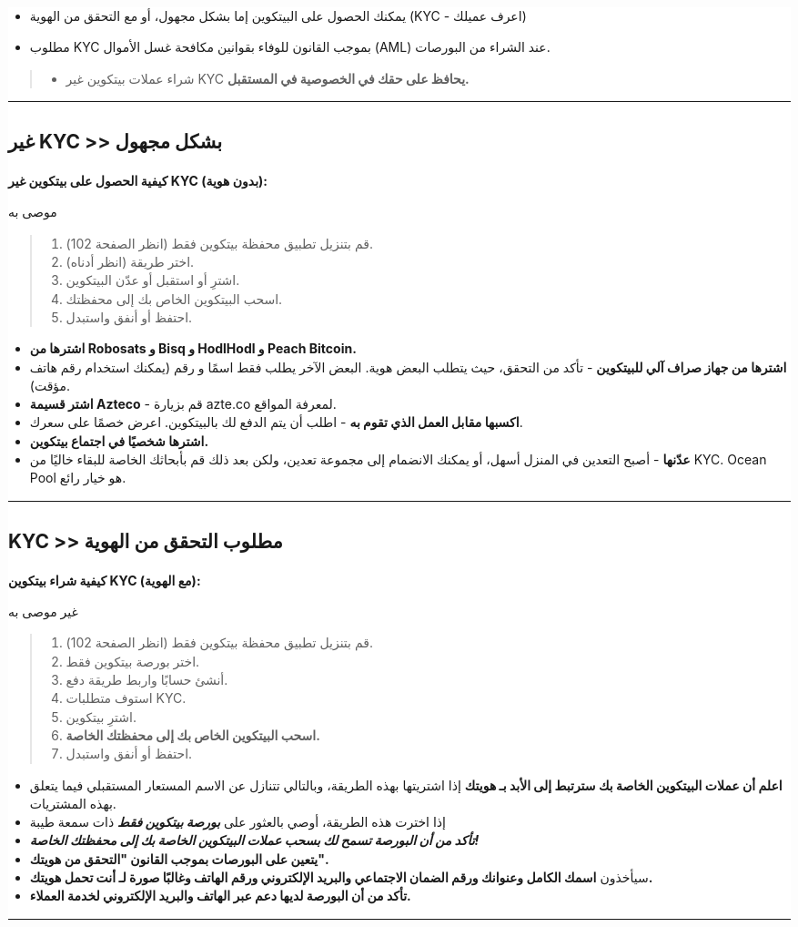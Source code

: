 * يمكنك الحصول على البيتكوين إما بشكل مجهول، أو
مع التحقق من الهوية (KYC - اعرف عميلك)

* مطلوب KYC بموجب القانون للوفاء بقوانين مكافحة غسل الأموال (AML) عند الشراء من البورصات.

>* شراء عملات بيتكوين غير KYC **يحافظ على حقك في
الخصوصية في المستقبل.**

---

## غير KYC >> بشكل مجهول
**كيفية الحصول على بيتكوين غير KYC (بدون هوية):**

موصى به

>1. قم بتنزيل تطبيق محفظة بيتكوين فقط (انظر الصفحة 102).
>2. اختر طريقة (انظر أدناه).
>3. اشترِ أو استقبل أو عدّن البيتكوين.
>4. اسحب البيتكوين الخاص بك إلى محفظتك.
>5. احتفظ أو أنفق واستبدل.

* **اشترها من Robosats و Bisq و HodlHodl و Peach Bitcoin.**
* **اشترها من جهاز صراف آلي للبيتكوين** - تأكد من التحقق، حيث
يتطلب البعض هوية. البعض الآخر يطلب فقط اسمًا و
رقم (يمكنك استخدام رقم هاتف مؤقت).
* **اشتر قسيمة Azteco** - قم بزيارة azte.co لمعرفة المواقع.
* **اكسبها مقابل العمل الذي تقوم به** - اطلب أن يتم الدفع لك بالبيتكوين.
اعرض خصمًا على سعرك.
* **اشترها شخصيًا في اجتماع بيتكوين.**
* **عدّنها** - أصبح التعدين في المنزل أسهل، أو
يمكنك الانضمام إلى مجموعة تعدين، ولكن بعد ذلك قم بأبحاثك الخاصة للبقاء
خاليًا من KYC. Ocean Pool هو خيار رائع.

---

## KYC >> مطلوب التحقق من الهوية

**كيفية شراء بيتكوين KYC (مع الهوية):**

غير موصى به

>1. قم بتنزيل تطبيق محفظة بيتكوين فقط (انظر الصفحة 102).
>2. اختر بورصة بيتكوين فقط.
>3. أنشئ حسابًا واربط طريقة دفع.
>4. استوف متطلبات KYC.
>5. اشترِ بيتكوين.
>6. **اسحب البيتكوين الخاص بك إلى محفظتك الخاصة.**
>7. احتفظ أو أنفق واستبدل.

* **اعلم أن عملات البيتكوين الخاصة بك سترتبط إلى الأبد بـ
هويتك** إذا اشتريتها بهذه الطريقة، وبالتالي تتنازل
عن الاسم المستعار المستقبلي فيما يتعلق بهذه المشتريات.
* إذا اخترت هذه الطريقة، أوصي بالعثور على
***بورصة بيتكوين فقط*** ذات سمعة طيبة
* ***تأكد من أن البورصة تسمح لك بسحب
عملات البيتكوين الخاصة بك إلى محفظتك الخاصة!***
* **يتعين على البورصات بموجب القانون "التحقق من هويتك".**
* سيأخذون **اسمك الكامل وعنوانك ورقم الضمان الاجتماعي
والبريد الإلكتروني ورقم الهاتف وغالبًا صورة لـ
أنت تحمل هويتك.**
* **تأكد من أن البورصة لديها دعم عبر الهاتف والبريد الإلكتروني
لخدمة العملاء.**

---
